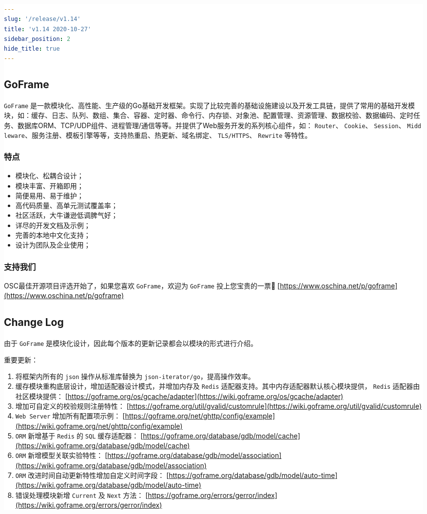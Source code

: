 ```yaml
---
slug: '/release/v1.14'
title: 'v1.14 2020-10-27'
sidebar_position: 2
hide_title: true
---
```


## GoFrame

`GoFrame` 是一款模块化、高性能、生产级的Go基础开发框架。实现了比较完善的基础设施建设以及开发工具链，提供了常用的基础开发模块，如：缓存、日志、队列、数组、集合、容器、定时器、命令行、内存锁、对象池、配置管理、资源管理、数据校验、数据编码、定时任务、数据库ORM、TCP/UDP组件、进程管理/通信等等。并提供了Web服务开发的系列核心组件，如： `Router`、 `Cookie`、 `Session`、 `Middleware`、服务注册、模板引擎等等，支持热重启、热更新、域名绑定、 `TLS/HTTPS`、 `Rewrite` 等特性。

### 特点

- 模块化、松耦合设计；
- 模块丰富、开箱即用；
- 简便易用、易于维护；
- 高代码质量、高单元测试覆盖率；
- 社区活跃，大牛谦逊低调脾气好；
- 详尽的开发文档及示例；
- 完善的本地中文化支持；
- 设计为团队及企业使用；

### 支持我们

OSC最佳开源项目评选开始了，如果您喜欢 `GoFrame`，欢迎为 `GoFrame` 投上您宝贵的一票🙏 [https://www.oschina.net/p/goframe](https://www.oschina.net/p/goframe)

## Change Log

由于 `GoFrame` 是模块化设计，因此每个版本的更新记录都会以模块的形式进行介绍。

重要更新：

1. 将框架内所有的 `json` 操作从标准库替换为 `json-iterator/go`，提高操作效率。
2. 缓存模块重构底层设计，增加适配器设计模式，并增加内存及 `Redis` 适配器支持。其中内存适配器默认核心模块提供， `Redis` 适配器由社区模块提供： [https://goframe.org/os/gcache/adapter](https://wiki.goframe.org/os/gcache/adapter)
3. 增加可自定义的校验规则注册特性： [https://goframe.org/util/gvalid/customrule](https://wiki.goframe.org/util/gvalid/customrule)
4. `Web Server` 增加所有配置项示例： [https://goframe.org/net/ghttp/config/example](https://wiki.goframe.org/net/ghttp/config/example)
5. `ORM` 新增基于 `Redis` 的 `SQL` 缓存适配器： [https://goframe.org/database/gdb/model/cache](https://wiki.goframe.org/database/gdb/model/cache)
6. `ORM` 新增模型关联实验特性： [https://goframe.org/database/gdb/model/association](https://wiki.goframe.org/database/gdb/model/association)
7. `ORM` 改进时间自动更新特性增加自定义时间字段： [https://goframe.org/database/gdb/model/auto-time](https://wiki.goframe.org/database/gdb/model/auto-time)
8. 错误处理模块新增 `Current` 及 `Next` 方法： [https://goframe.org/errors/gerror/index](https://wiki.goframe.org/errors/gerror/index)
